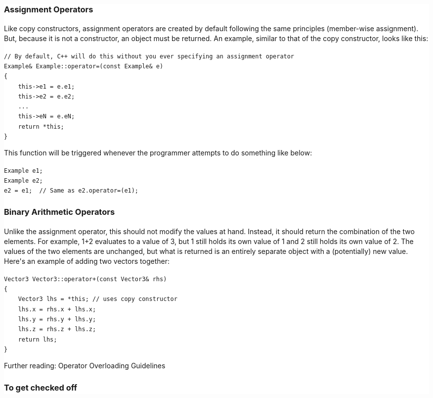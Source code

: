
### Assignment Operators

Like copy constructors, assignment operators are created by default following the same principles (member-wise assignment).  But, because it is not a constructor, an object must be returned.  An example, similar to that of the copy constructor, looks like this:

```
// By default, C++ will do this without you ever specifying an assignment operator
Example& Example::operator=(const Example& e)
{
    this->e1 = e.e1;
    this->e2 = e.e2;
    ...
    this->eN = e.eN;
    return *this;
}

```

This function will be triggered whenever the programmer attempts to do something like below:

```
Example e1;
Example e2;
e2 = e1;  // Same as e2.operator=(e1);

```
 

### Binary Arithmetic Operators

Unlike the assignment operator, this should not modify the values at hand.  Instead, it should return the combination of the two elements.  For example, 1+2 evaluates to a value of 3, but 1 still holds its own value of 1 and 2 still holds its own value of 2.  The values of the two elements are unchanged, but what is returned is an entirely separate object with a (potentially) new value.  Here's an example of adding two vectors together:

```
Vector3 Vector3::operator+(const Vector3& rhs)
{
    Vector3 lhs = *this; // uses copy constructor
    lhs.x = rhs.x + lhs.x;
    lhs.y = rhs.y + lhs.y;
    lhs.z = rhs.z + lhs.z;
    return lhs;
}

```

Further reading: Operator Overloading Guidelines

 

### To get checked off
